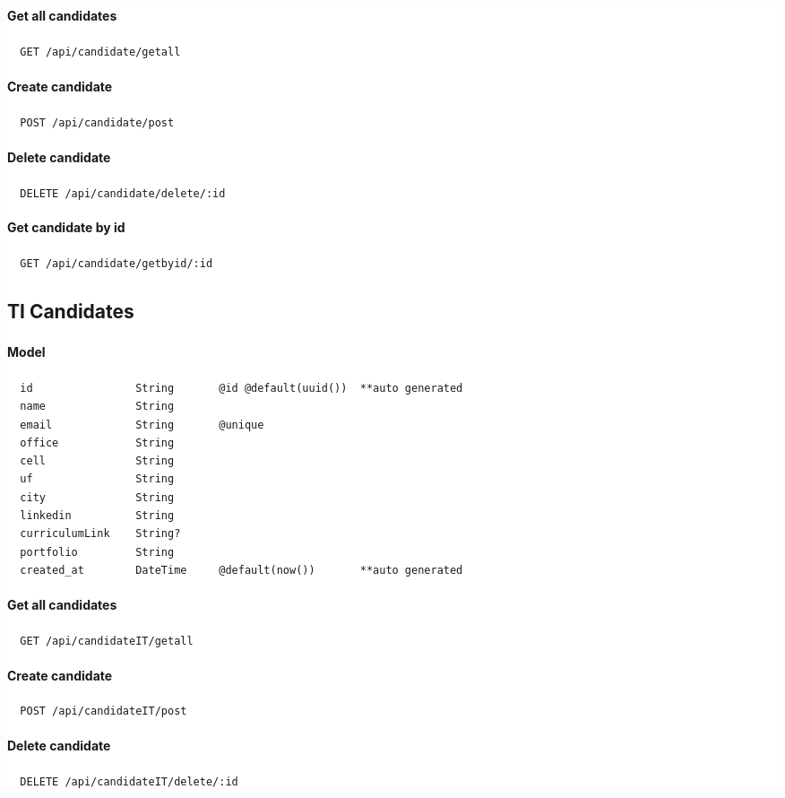 #### Get all candidates

```http
  GET /api/candidate/getall
```

#### Create candidate

```http
  POST /api/candidate/post
```

#### Delete candidate

```http
  DELETE /api/candidate/delete/:id
```

#### Get candidate by id

```http
  GET /api/candidate/getbyid/:id
```

## TI Candidates

#### Model

```
  id                String       @id @default(uuid())  **auto generated
  name              String
  email             String       @unique
  office            String
  cell              String
  uf                String
  city              String
  linkedin          String
  curriculumLink    String?
  portfolio         String
  created_at        DateTime     @default(now())       **auto generated
```

#### Get all candidates

```http
  GET /api/candidateIT/getall
```

#### Create candidate

```http
  POST /api/candidateIT/post
```

#### Delete candidate

```http
  DELETE /api/candidateIT/delete/:id
```
